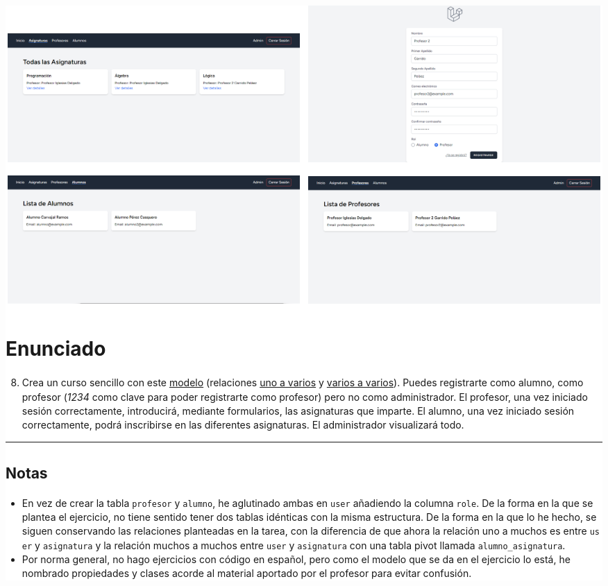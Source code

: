 <p align="center">
	<img 
		width="49%" 
		src="docs/asignaturas-admin.png" 
		alt="Asignaturas (admin)"
		title="Asignaturas (admin)"
	>
	&nbsp;
	<img 
		width="49%" 
		src="docs/registro.png"
		alt="Registro"
		title="Registro"
	>
</p>

<p align="center">
	<img 
		width="49%" 
		src="docs/lista-alumnos.png" 
		alt="Lista alumnos (admin)"
		title="Lista alumnos (admin)"
	>
	&nbsp;
	<img 
		width="49%" 
		src="docs/lista-profesores.png"
		alt="Lista profesores (admin)"
		title="Lista profesores (admin)"
	>
</p>

# Enunciado

8. Crea un curso sencillo con este [modelo](https://milq.github.io/cursos/dwes/ud/7/modelo_curso.png) (relaciones [uno a varios](https://laravel.com/docs/eloquent-relationships#one-to-many) y [varios a varios](https://laravel.com/docs/eloquent-relationships#many-to-many)). Puedes registrarte como alumno, como profesor (*1234* como clave para poder registrarte como profesor) pero no como administrador. El profesor, una vez iniciado sesión correctamente, introducirá, mediante formularios, las asignaturas que imparte. El alumno, una vez iniciado sesión correctamente, podrá inscribirse en las diferentes asignaturas. El administrador visualizará todo.

--- 

## Notas

- En vez de crear la tabla `profesor` y `alumno`, he aglutinado ambas en `user` añadiendo la columna `role`. De la forma en la que se plantea el ejercicio, no tiene sentido tener dos tablas idénticas con la misma estructura. De la forma en la que lo he hecho, se siguen conservando las relaciones planteadas en la tarea, con la diferencia de que ahora la relación uno a muchos es entre `user` y `asignatura` y la relación muchos a muchos entre `user` y `asignatura` con una tabla pivot llamada `alumno_asignatura`.
- Por norma general, no hago ejercicios con código en español, pero como el modelo que se da en el ejercicio lo está, he nombrado propiedades y clases acorde al material aportado por el profesor para evitar confusión.